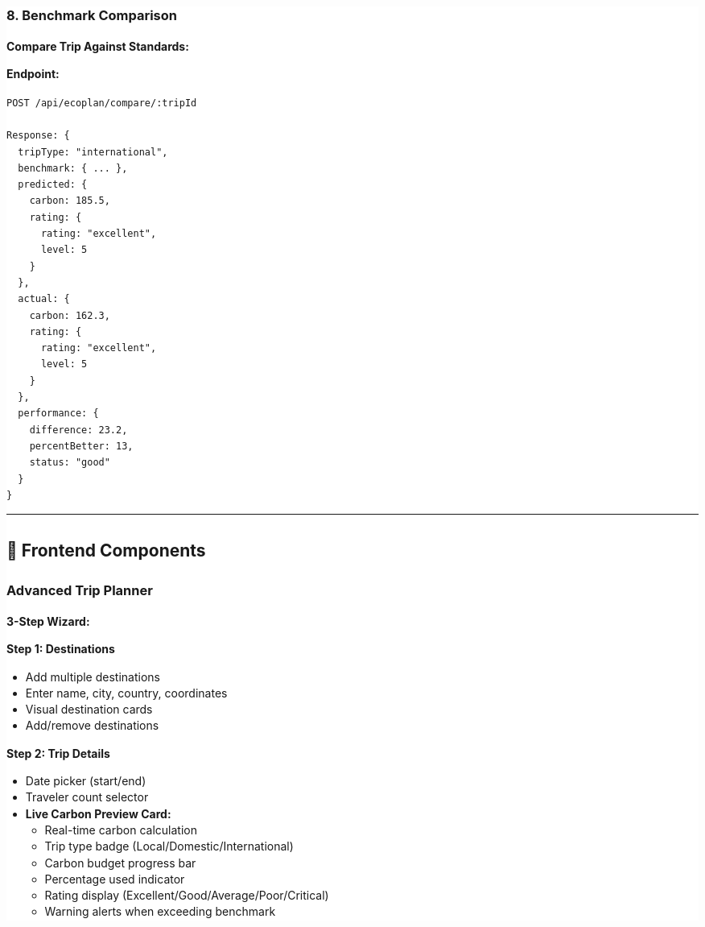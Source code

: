 
### 8. Benchmark Comparison

**Compare Trip Against Standards:**

**Endpoint:**
```http
POST /api/ecoplan/compare/:tripId

Response: {
  tripType: "international",
  benchmark: { ... },
  predicted: {
    carbon: 185.5,
    rating: {
      rating: "excellent",
      level: 5
    }
  },
  actual: {
    carbon: 162.3,
    rating: {
      rating: "excellent",
      level: 5
    }
  },
  performance: {
    difference: 23.2,
    percentBetter: 13,
    status: "good"
  }
}
```

---

## 🎨 Frontend Components

### Advanced Trip Planner

**3-Step Wizard:**

**Step 1: Destinations**
- Add multiple destinations
- Enter name, city, country, coordinates
- Visual destination cards
- Add/remove destinations

**Step 2: Trip Details**
- Date picker (start/end)
- Traveler count selector
- **Live Carbon Preview Card:**
  - Real-time carbon calculation
  - Trip type badge (Local/Domestic/International)
  - Carbon budget progress bar
  - Percentage used indicator
  - Rating display (Excellent/Good/Average/Poor/Critical)
  - Warning alerts when exceeding benchmark
